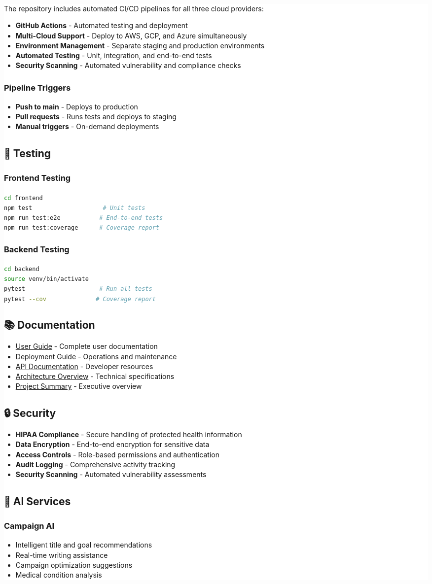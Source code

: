 The repository includes automated CI/CD pipelines for all three cloud providers:

- **GitHub Actions** - Automated testing and deployment
- **Multi-Cloud Support** - Deploy to AWS, GCP, and Azure simultaneously
- **Environment Management** - Separate staging and production environments
- **Automated Testing** - Unit, integration, and end-to-end tests
- **Security Scanning** - Automated vulnerability and compliance checks

### Pipeline Triggers

- **Push to main** - Deploys to production
- **Pull requests** - Runs tests and deploys to staging
- **Manual triggers** - On-demand deployments

## 🧪 Testing

### Frontend Testing
```bash
cd frontend
npm test                    # Unit tests
npm run test:e2e           # End-to-end tests
npm run test:coverage      # Coverage report
```

### Backend Testing
```bash
cd backend
source venv/bin/activate
pytest                     # Run all tests
pytest --cov              # Coverage report
```

## 📚 Documentation

- [User Guide](docs/savelife_user_guide.md) - Complete user documentation
- [Deployment Guide](docs/savelife_deployment_guide.md) - Operations and maintenance
- [API Documentation](docs/savelife_ai_integration_guide.md) - Developer resources
- [Architecture Overview](docs/savelife_ai_architecture.md) - Technical specifications
- [Project Summary](docs/savelife_project_summary.md) - Executive overview

## 🔒 Security

- **HIPAA Compliance** - Secure handling of protected health information
- **Data Encryption** - End-to-end encryption for sensitive data
- **Access Controls** - Role-based permissions and authentication
- **Audit Logging** - Comprehensive activity tracking
- **Security Scanning** - Automated vulnerability assessments

## 🤖 AI Services

### Campaign AI
- Intelligent title and goal recommendations
- Real-time writing assistance
- Campaign optimization suggestions
- Medical condition analysis
